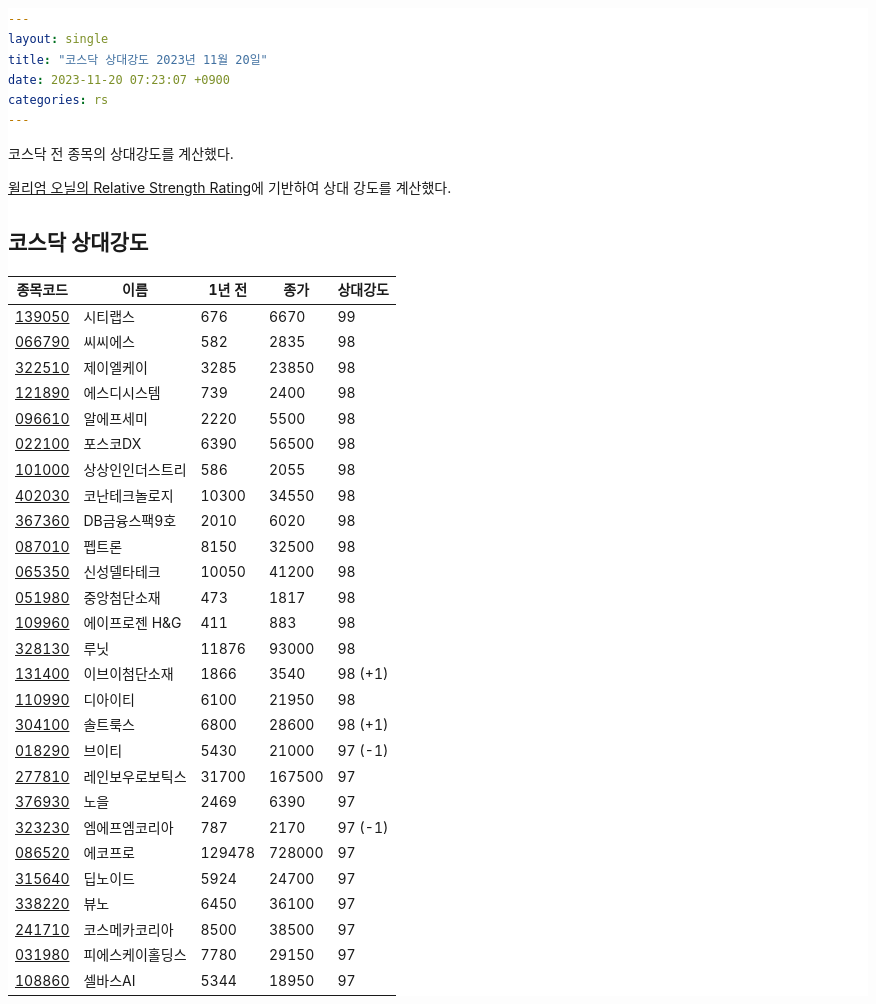 ```yaml
---
layout: single
title: "코스닥 상대강도 2023년 11월 20일"
date: 2023-11-20 07:23:07 +0900
categories: rs
---
```

코스닥 전 종목의 상대강도를 계산했다.

[윌리엄 오닐의 Relative Strength Rating](https://www.williamoneil.com/proprietary-ratings-and-rankings/)에 기반하여 상대 강도를 계산했다.

## 코스닥 상대강도

|종목코드|이름|1년 전|종가|상대강도|
|------|---|-----|--|------|
|[139050](https://finance.daum.net/quotes/A139050)|시티랩스|676|6670|99 |
|[066790](https://finance.daum.net/quotes/A066790)|씨씨에스|582|2835|98 |
|[322510](https://finance.daum.net/quotes/A322510)|제이엘케이|3285|23850|98 |
|[121890](https://finance.daum.net/quotes/A121890)|에스디시스템|739|2400|98 |
|[096610](https://finance.daum.net/quotes/A096610)|알에프세미|2220|5500|98 |
|[022100](https://finance.daum.net/quotes/A022100)|포스코DX|6390|56500|98 |
|[101000](https://finance.daum.net/quotes/A101000)|상상인인더스트리|586|2055|98 |
|[402030](https://finance.daum.net/quotes/A402030)|코난테크놀로지|10300|34550|98 |
|[367360](https://finance.daum.net/quotes/A367360)|DB금융스팩9호|2010|6020|98 |
|[087010](https://finance.daum.net/quotes/A087010)|펩트론|8150|32500|98 |
|[065350](https://finance.daum.net/quotes/A065350)|신성델타테크|10050|41200|98 |
|[051980](https://finance.daum.net/quotes/A051980)|중앙첨단소재|473|1817|98 |
|[109960](https://finance.daum.net/quotes/A109960)|에이프로젠 H&G|411|883|98 |
|[328130](https://finance.daum.net/quotes/A328130)|루닛|11876|93000|98 |
|[131400](https://finance.daum.net/quotes/A131400)|이브이첨단소재|1866|3540|98 (+1)|
|[110990](https://finance.daum.net/quotes/A110990)|디아이티|6100|21950|98 |
|[304100](https://finance.daum.net/quotes/A304100)|솔트룩스|6800|28600|98 (+1)|
|[018290](https://finance.daum.net/quotes/A018290)|브이티|5430|21000|97 (-1)|
|[277810](https://finance.daum.net/quotes/A277810)|레인보우로보틱스|31700|167500|97 |
|[376930](https://finance.daum.net/quotes/A376930)|노을|2469|6390|97 |
|[323230](https://finance.daum.net/quotes/A323230)|엠에프엠코리아|787|2170|97 (-1)|
|[086520](https://finance.daum.net/quotes/A086520)|에코프로|129478|728000|97 |
|[315640](https://finance.daum.net/quotes/A315640)|딥노이드|5924|24700|97 |
|[338220](https://finance.daum.net/quotes/A338220)|뷰노|6450|36100|97 |
|[241710](https://finance.daum.net/quotes/A241710)|코스메카코리아|8500|38500|97 |
|[031980](https://finance.daum.net/quotes/A031980)|피에스케이홀딩스|7780|29150|97 |
|[108860](https://finance.daum.net/quotes/A108860)|셀바스AI|5344|18950|97 |